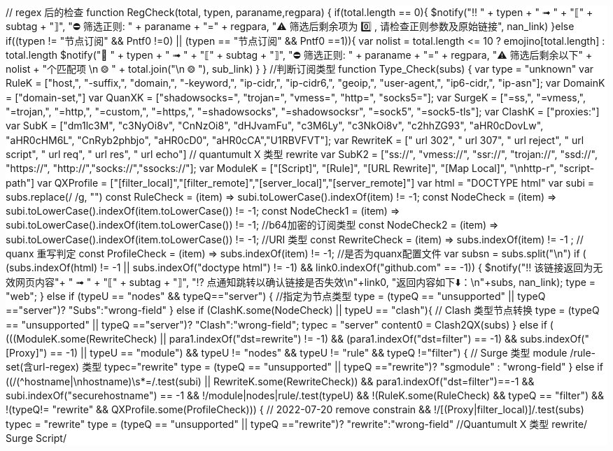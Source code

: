 // regex 后的检查
function RegCheck(total, typen, paraname,regpara) {
  if(total.length == 0){ 
    $notify("‼️ " + typen + "  ➟ " + "⟦" + subtag + "⟧", "⛔️ 筛选正则: " + paraname + "=" + regpara, "⚠️ 筛选后剩余项为 0️⃣ , 请检查正则参数及原始链接", nan_link)
  }else if((typen != "节点订阅" && Pntf0 !=0) || (typen == "节点订阅" && Pntf0 ==1)){
    var nolist = total.length <= 10 ? emojino[total.length] : total.length
    $notify("🤖 " + typen + "  ➟ " + "⟦" + subtag + "⟧", "⛔️ 筛选正则: " + paraname + "=" + regpara, "⚠️ 筛选后剩余以下" + nolist + "个匹配项 \n ⨷ " + total.join("\n ⨷ "), sub_link)
  }
}
//判断订阅类型
function Type_Check(subs) {
    var type = "unknown"
    var RuleK = ["host,", "-suffix,", "domain,", "-keyword,", "ip-cidr,", "ip-cidr6,",  "geoip,", "user-agent,", "ip6-cidr,", "ip-asn"];
    var DomainK = ["domain-set,"]
    var QuanXK = ["shadowsocks=", "trojan=", "vmess=", "http=", "socks5="];
    var SurgeK = ["=ss,", "=vmess,", "=trojan,", "=http,", "=custom,", "=https,", "=shadowsocks", "=shadowsocksr", "=sock5", "=sock5-tls"];
    var ClashK = ["proxies:"]
    var SubK = ["dm1lc3M", "c3NyOi8v", "CnNzOi8", "dHJvamFu", "c3M6Ly", "c3NkOi8v", "c2hhZG93", "aHR0cDovLw", "aHR0cHM6L", "CnRyb2phbjo", "aHR0cD0", "aHR0cCA","U1RBVFVT"];
    var RewriteK = [" url 302", " url 307", " url reject", " url script", " url req", " url res", " url echo"] // quantumult X 类型 rewrite
    var SubK2 = ["ss://", "vmess://", "ssr://", "trojan://", "ssd://", "https://", "http://","socks://","ssocks://"];
    var ModuleK = ["[Script]", "[Rule]", "[URL Rewrite]", "[Map Local]", "\nhttp-r", "script-path"]
    var QXProfile = ["[filter_local]","[filter_remote]","[server_local]","[server_remote]"]
    var html = "DOCTYPE html"
    var subi = subs.replace(/ /g, "")
    const RuleCheck = (item) => subi.toLowerCase().indexOf(item) != -1;
    const NodeCheck = (item) => subi.toLowerCase().indexOf(item.toLowerCase()) != -1;
    const NodeCheck1 = (item) => subi.toLowerCase().indexOf(item.toLowerCase()) != -1; //b64加密的订阅类型
    const NodeCheck2 = (item) => subi.toLowerCase().indexOf(item.toLowerCase()) != -1; //URI 类型
    const RewriteCheck = (item) => subs.indexOf(item) != -1 ; // quanx 重写判定
    const ProfileCheck = (item) => subs.indexOf(item) != -1; //是否为quanx配置文件
    var subsn = subs.split("\n")
    if ( (subs.indexOf(html) != -1 || subs.indexOf("doctype html") != -1) && link0.indexOf("github.com" == -1)) {
      $notify("‼️ 该链接返回为无效网页内容"+ " ➟ " + "⟦" + subtag + "⟧", "⁉️ 点通知跳转以确认链接是否失效\n"+link0, "返回内容如下⬇️：\n"+subs, nan_link);
      type = "web";
    } else if (typeU == "nodes" && typeQ=="server") { //指定为节点类型
      type = (typeQ == "unsupported" || typeQ =="server")? "Subs":"wrong-field"
    } else if (ClashK.some(NodeCheck) || typeU == "clash"){ // Clash 类型节点转换
      type = (typeQ == "unsupported" || typeQ =="server")? "Clash":"wrong-field";
      typec = "server"
      content0 = Clash2QX(subs)
    } else if ( (((ModuleK.some(RewriteCheck) || para1.indexOf("dst=rewrite") != -1) && (para1.indexOf("dst=filter") == -1) && subs.indexOf("[Proxy]") == -1) || typeU == "module") && typeU != "nodes" && typeU != "rule" && typeQ !="filter") { // Surge 类型 module /rule-set(含url-regex) 类型
      typec="rewrite"
      type = (typeQ == "unsupported" || typeQ =="rewrite")? "sgmodule" : "wrong-field"
    } else if ((/(^hostname|\nhostname)\s*\=/.test(subi) || RewriteK.some(RewriteCheck))  && para1.indexOf("dst=filter")==-1 && subi.indexOf("securehostname") == -1 && !/module|nodes|rule/.test(typeU) && !(RuleK.some(RuleCheck) && typeQ == "filter") && !(typeQ!= "rewrite" && QXProfile.some(ProfileCheck))) {
      // 2022-07-20 remove constrain && !/\[(Proxy|filter_local)\]/.test(subs)
      typec = "rewrite"
      type = (typeQ == "unsupported" || typeQ =="rewrite")? "rewrite":"wrong-field" //Quantumult X 类型 rewrite/ Surge Script/